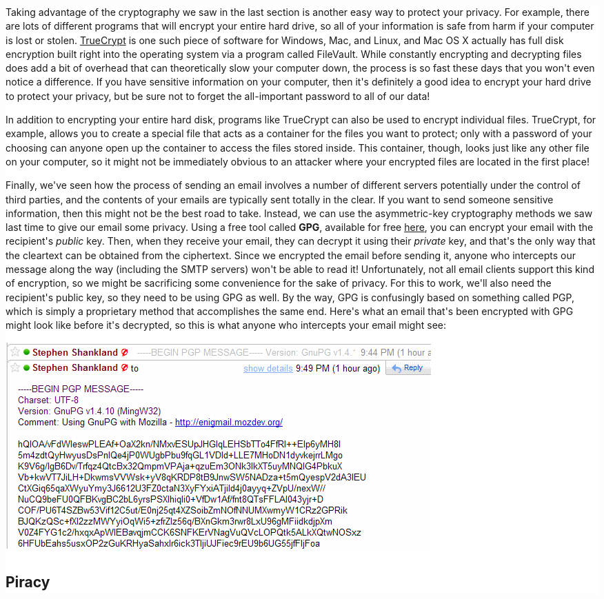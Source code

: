 Taking advantage of the cryptography we saw in the last section is another easy way to protect your privacy. For example, there are lots of different programs that will encrypt your entire hard drive, so all of your information is safe from harm if your computer is lost or stolen. [TrueCrypt](http://www.truecrypt.org/) is one such piece of software for Windows, Mac, and Linux, and Mac OS X actually has full disk encryption built right into the operating system via a program called FileVault. While constantly encrypting and decrypting files does add a bit of overhead that can theoretically slow your computer down, the process is so fast these days that you won't even notice a difference. If you have sensitive information on your computer, then it's definitely a good idea to encrypt your hard drive to protect your privacy, but be sure not to forget the all-important password to all of our data!

In addition to encrypting your entire hard disk, programs like TrueCrypt can also be used to encrypt individual files. TrueCrypt, for example, allows you to create a special file that acts as a container for the files you want to protect; only with a password of your choosing can anyone open up the container to access the files stored inside. This container, though, looks just like any other file on your computer, so it might not be immediately obvious to an attacker where your encrypted files are located in the first place!

Finally, we've seen how the process of sending an email involves a number of different servers potentially under the control of third parties, and the contents of your emails are typically sent totally in the clear. If you want to send someone sensitive information, then this might not be the best road to take. Instead, we can use the asymmetric-key cryptography methods we saw last time to give our email some privacy. Using a free tool called **GPG**, available for free [here](http://www.gnupg.org/), you can encrypt your email with the recipient's _public_ key. Then, when they receive your email, they can decrypt it using their _private_ key, and that's the only way that the cleartext can be obtained from the ciphertext. Since we encrypted the email before sending it, anyone who intercepts our message along the way (including the SMTP servers) won't be able to read it! Unfortunately, not all email clients support this kind of encryption, so we might be sacrificing some convenience for the sake of privacy. For this to work, we'll also need the recipient's public key, so they need to be using GPG as well. By the way, GPG is confusingly based on something called PGP, which is simply a proprietary method that accomplishes the same end. Here's what an email that's been encrypted with GPG might look like before it's decrypted, so this is what anyone who intercepts your email might see:

![GPG](/assets/img/recaps/privacy/gpg.png)

## Piracy
